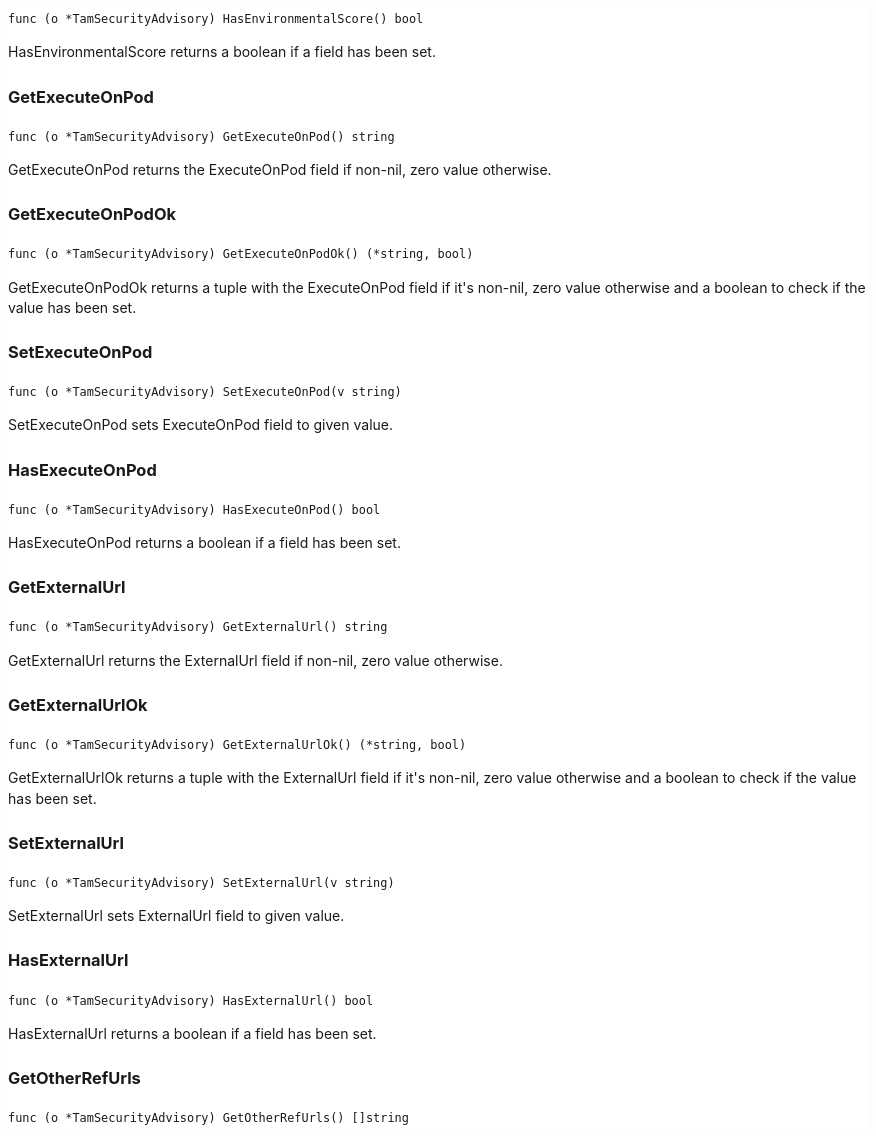 `func (o *TamSecurityAdvisory) HasEnvironmentalScore() bool`

HasEnvironmentalScore returns a boolean if a field has been set.

### GetExecuteOnPod

`func (o *TamSecurityAdvisory) GetExecuteOnPod() string`

GetExecuteOnPod returns the ExecuteOnPod field if non-nil, zero value otherwise.

### GetExecuteOnPodOk

`func (o *TamSecurityAdvisory) GetExecuteOnPodOk() (*string, bool)`

GetExecuteOnPodOk returns a tuple with the ExecuteOnPod field if it's non-nil, zero value otherwise
and a boolean to check if the value has been set.

### SetExecuteOnPod

`func (o *TamSecurityAdvisory) SetExecuteOnPod(v string)`

SetExecuteOnPod sets ExecuteOnPod field to given value.

### HasExecuteOnPod

`func (o *TamSecurityAdvisory) HasExecuteOnPod() bool`

HasExecuteOnPod returns a boolean if a field has been set.

### GetExternalUrl

`func (o *TamSecurityAdvisory) GetExternalUrl() string`

GetExternalUrl returns the ExternalUrl field if non-nil, zero value otherwise.

### GetExternalUrlOk

`func (o *TamSecurityAdvisory) GetExternalUrlOk() (*string, bool)`

GetExternalUrlOk returns a tuple with the ExternalUrl field if it's non-nil, zero value otherwise
and a boolean to check if the value has been set.

### SetExternalUrl

`func (o *TamSecurityAdvisory) SetExternalUrl(v string)`

SetExternalUrl sets ExternalUrl field to given value.

### HasExternalUrl

`func (o *TamSecurityAdvisory) HasExternalUrl() bool`

HasExternalUrl returns a boolean if a field has been set.

### GetOtherRefUrls

`func (o *TamSecurityAdvisory) GetOtherRefUrls() []string`
